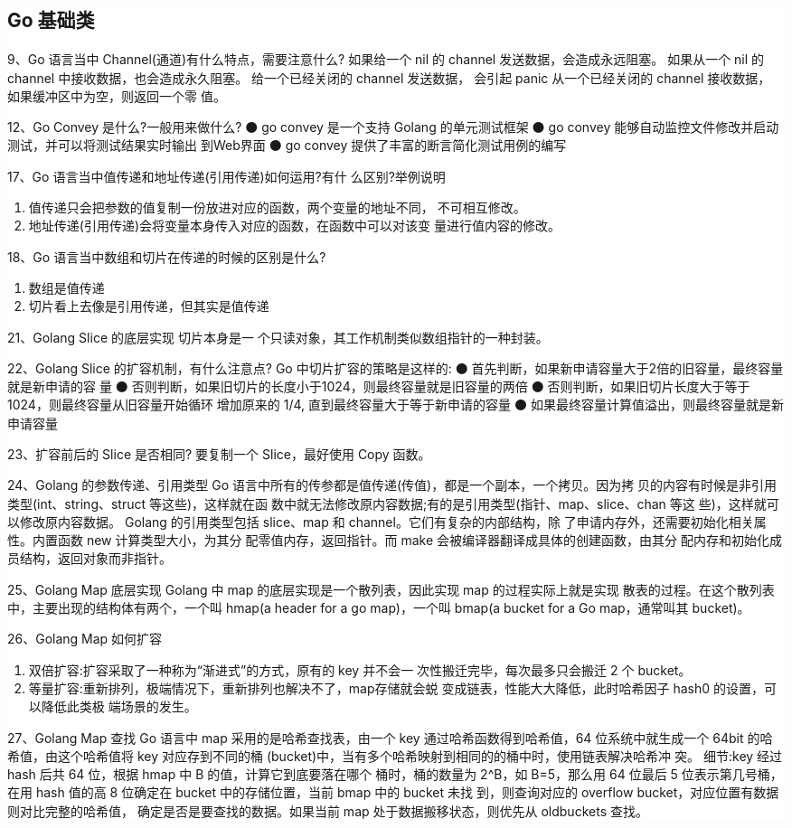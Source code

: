 
## Go 基础类
9、Go 语言当中 Channel(通道)有什么特点，需要注意什么?
如果给一个 nil 的 channel 发送数据，会造成永远阻塞。
如果从一个 nil 的 channel 中接收数据，也会造成永久阻塞。 
给一个已经关闭的 channel 发送数据， 会引起 panic
从一个已经关闭的 channel 接收数据， 如果缓冲区中为空，则返回一个零 值。


12、Go Convey 是什么?一般用来做什么?
⚫ go convey 是一个支持 Golang 的单元测试框架
⚫ go convey 能够自动监控文件修改并启动测试，并可以将测试结果实时输出
到Web界面
⚫ go convey 提供了丰富的断言简化测试用例的编写

17、Go 语言当中值传递和地址传递(引用传递)如何运用?有什 么区别?举例说明
1. 值传递只会把参数的值复制一份放进对应的函数，两个变量的地址不同， 不可相互修改。
2. 地址传递(引用传递)会将变量本身传入对应的函数，在函数中可以对该变 量进行值内容的修改。

18、Go 语言当中数组和切片在传递的时候的区别是什么?
1. 数组是值传递
2. 切片看上去像是引用传递，但其实是值传递

21、Golang Slice 的底层实现
切片本身是一 个只读对象，其工作机制类似数组指针的一种封装。

22、Golang Slice 的扩容机制，有什么注意点?
Go 中切片扩容的策略是这样的:
⚫ 首先判断，如果新申请容量大于2倍的旧容量，最终容量就是新申请的容 量
⚫ 否则判断，如果旧切片的长度小于1024，则最终容量就是旧容量的两倍
⚫ 否则判断，如果旧切片长度大于等于1024，则最终容量从旧容量开始循环
增加原来的 1/4, 直到最终容量大于等于新申请的容量
⚫ 如果最终容量计算值溢出，则最终容量就是新申请容量

23、扩容前后的 Slice 是否相同?
要复制一个 Slice，最好使用 Copy 函数。

24、Golang 的参数传递、引用类型
Go 语言中所有的传参都是值传递(传值)，都是一个副本，一个拷贝。因为拷 贝的内容有时候是非引用类型(int、string、struct 等这些)，这样就在函 数中就无法修改原内容数据;有的是引用类型(指针、map、slice、chan 等这 些)，这样就可以修改原内容数据。
Golang 的引用类型包括 slice、map 和 channel。它们有复杂的内部结构，除 了申请内存外，还需要初始化相关属性。内置函数 new 计算类型大小，为其分 配零值内存，返回指针。而 make 会被编译器翻译成具体的创建函数，由其分 配内存和初始化成员结构，返回对象而非指针。

25、Golang Map 底层实现
Golang 中 map 的底层实现是一个散列表，因此实现 map 的过程实际上就是实现 散表的过程。在这个散列表中，主要出现的结构体有两个，一个叫 hmap(a header for a go map)，一个叫 bmap(a bucket for a Go map，通常叫其 bucket)。

26、Golang Map 如何扩容
1. 双倍扩容:扩容采取了一种称为“渐进式”的方式，原有的 key 并不会一 次性搬迁完毕，每次最多只会搬迁 2 个 bucket。
2. 等量扩容:重新排列，极端情况下，重新排列也解决不了，map存储就会蜕 变成链表，性能大大降低，此时哈希因子 hash0 的设置，可以降低此类极 端场景的发生。

27、Golang Map 查找
Go 语言中 map 采用的是哈希查找表，由一个 key 通过哈希函数得到哈希值，64 位系统中就生成一个 64bit 的哈希值，由这个哈希值将 key 对应存到不同的桶 (bucket)中，当有多个哈希映射到相同的的桶中时，使用链表解决哈希冲 突。
细节:key 经过 hash 后共 64 位，根据 hmap 中 B 的值，计算它到底要落在哪个 桶时，桶的数量为 2^B，如 B=5，那么用 64 位最后 5 位表示第几号桶，在用 hash 值的高 8 位确定在 bucket 中的存储位置，当前 bmap 中的 bucket 未找 到，则查询对应的 overflow bucket，对应位置有数据则对比完整的哈希值， 确定是否是要查找的数据。如果当前 map 处于数据搬移状态，则优先从 oldbuckets 查找。
